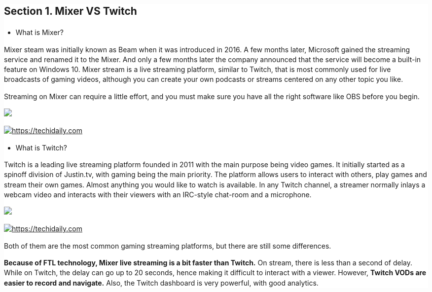 

## Section 1. Mixer VS Twitch

* What is Mixer?

Mixer steam was initially known as Beam when it was introduced in 2016\. A few months later, Microsoft gained the streaming service and renamed it to the Mixer. And only a few months later the company announced that the service will become a built-in feature on Windows 10\. Mixer stream is a live streaming platform, similar to Twitch, that is most commonly used for live broadcasts of gaming videos, although you can create your own podcasts or streams centered on any other topic you like.

Streaming on Mixer can require a little effort, and you must make sure you have all the right software like OBS before you begin.

![](https://images.wondershare.com/filmora/Mac-articles/mixer.jpg)






<a href="https://appsumo.8odi.net/c/5597632/2123750/7443" target="_top" id="2123750">
  <img src="//a.impactradius-go.com/display-ad/7443-2123750" border="0" alt="https://techidaily.com" width="728" height="90"/>
</a>
<img height="0" width="0" src="https://appsumo.8odi.net/i/5597632/2123750/7443" style="position:absolute;visibility:hidden;" border="0" />





* What is Twitch?

Twitch is a leading live streaming platform founded in 2011 with the main purpose being video games. It initially started as a spinoff division of Justin.tv, with gaming being the main priority. The platform allows users to interact with others, play games and stream their own games. Almost anything you would like to watch is available. In any Twitch channel, a streamer normally inlays a webcam video and interacts with their viewers with an IRC-style chat-room and a microphone.

![](https://images.wondershare.com/filmora/Mac-articles/twitch.jpg)






<a href="https://unicoeye.pxf.io/c/5597632/2134238/18498" target="_top" id="2134238">
  <img src="//a.impactradius-go.com/display-ad/18498-2134238" border="0" alt="https://techidaily.com" width="728" height="90"/>
</a>
<img height="0" width="0" src="https://unicoeye.pxf.io/i/5597632/2134238/18498" style="position:absolute;visibility:hidden;" border="0" />





Both of them are the most common gaming streaming platforms, but there are still some differences.

**Because of FTL technology, Mixer live streaming is a bit faster than Twitch.** On stream, there is less than a second of delay. While on Twitch, the delay can go up to 20 seconds, hence making it difficult to interact with a viewer. However, **Twitch VODs are easier to record and navigate.** Also, the Twitch dashboard is very powerful, with good analytics.
